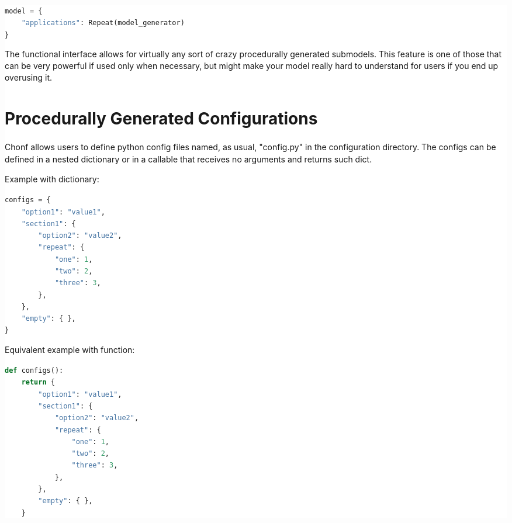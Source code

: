 ```python
model = {
    "applications": Repeat(model_generator)
}
```

The functional interface allows for virtually any sort of crazy
procedurally generated submodels. This feature is one of those that
can be very powerful if used only when necessary, but might make
your model really hard to understand for users if you end up
overusing it.

# Procedurally Generated Configurations

Chonf allows users to define python config files named, as
usual, "config.py" in the configuration directory. The configs
can be defined in a nested dictionary or in a callable that
receives no arguments and returns such dict.

Example with dictionary:

```python
configs = {
    "option1": "value1",
    "section1": {
        "option2": "value2",
        "repeat": {
            "one": 1,
            "two": 2,
            "three": 3,
        },
    },
    "empty": { },
}
```

Equivalent example with function:

```python
def configs():
    return {
        "option1": "value1",
        "section1": {
            "option2": "value2",
            "repeat": {
                "one": 1,
                "two": 2,
                "three": 3,
            },
        },
        "empty": { },
    }
```
